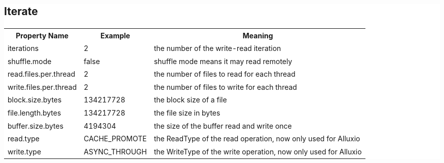 </tr>
</table>

## Iterate

<table class="table">
<tr><th>Property Name</th><th>Example</th><th>Meaning</th></tr>
<tr>
  <td>iterations</td>
  <td>2</td>
  <td>the number of the write-read iteration</td>
</tr>
<tr>
  <td>shuffle.mode</td>
  <td>false</td>
  <td>shuffle mode means it may read remotely</td>
</tr>
<tr>
  <td>read.files.per.thread</td>
  <td>2</td>
  <td>the number of files to read for each thread</td>
</tr>
<tr>
  <td>write.files.per.thread</td>
  <td>2</td>
  <td>the number of files to write for each thread</td>
</tr>
<tr>
  <td>block.size.bytes</td>
  <td>134217728</td>
  <td>the block size of a file</td>
</tr>
<tr>
  <td>file.length.bytes</td>
  <td>134217728</td>
  <td>the file size in bytes</td>
</tr>
<tr>
  <td>buffer.size.bytes</td>
  <td>4194304</td>
  <td>the size of the buffer read and write once</td>
</tr>
<tr>
  <td>read.type</td>
  <td>CACHE_PROMOTE</td>
  <td>the ReadType of the read operation, now only used for Alluxio</td>
</tr>
<tr>
  <td>write.type</td>
  <td>ASYNC_THROUGH</td>
  <td>the WriteType of the write operation, now only used for Alluxio</td>
</tr>
</table>
